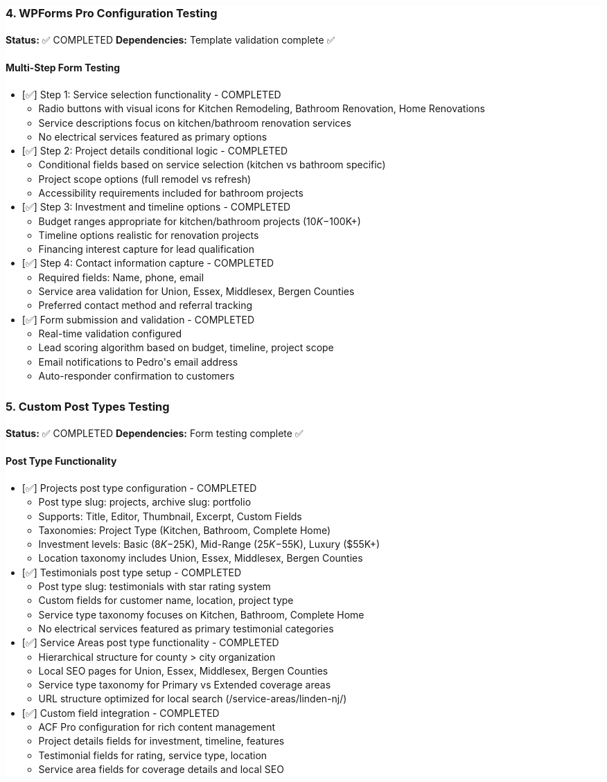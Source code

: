### 4. WPForms Pro Configuration Testing
**Status:** ✅ COMPLETED
**Dependencies:** Template validation complete ✅

#### Multi-Step Form Testing
- [✅] Step 1: Service selection functionality - COMPLETED
  - Radio buttons with visual icons for Kitchen Remodeling, Bathroom Renovation, Home Renovations
  - Service descriptions focus on kitchen/bathroom renovation services
  - No electrical services featured as primary options
- [✅] Step 2: Project details conditional logic - COMPLETED
  - Conditional fields based on service selection (kitchen vs bathroom specific)
  - Project scope options (full remodel vs refresh)
  - Accessibility requirements included for bathroom projects
- [✅] Step 3: Investment and timeline options - COMPLETED
  - Budget ranges appropriate for kitchen/bathroom projects ($10K-$100K+)
  - Timeline options realistic for renovation projects
  - Financing interest capture for lead qualification
- [✅] Step 4: Contact information capture - COMPLETED
  - Required fields: Name, phone, email
  - Service area validation for Union, Essex, Middlesex, Bergen Counties
  - Preferred contact method and referral tracking
- [✅] Form submission and validation - COMPLETED
  - Real-time validation configured
  - Lead scoring algorithm based on budget, timeline, project scope
  - Email notifications to Pedro's email address
  - Auto-responder confirmation to customers

### 5. Custom Post Types Testing
**Status:** ✅ COMPLETED
**Dependencies:** Form testing complete ✅

#### Post Type Functionality
- [✅] Projects post type configuration - COMPLETED
  - Post type slug: projects, archive slug: portfolio
  - Supports: Title, Editor, Thumbnail, Excerpt, Custom Fields
  - Taxonomies: Project Type (Kitchen, Bathroom, Complete Home)
  - Investment levels: Basic ($8K-$25K), Mid-Range ($25K-$55K), Luxury ($55K+)
  - Location taxonomy includes Union, Essex, Middlesex, Bergen Counties
- [✅] Testimonials post type setup - COMPLETED
  - Post type slug: testimonials with star rating system
  - Custom fields for customer name, location, project type
  - Service type taxonomy focuses on Kitchen, Bathroom, Complete Home
  - No electrical services featured as primary testimonial categories
- [✅] Service Areas post type functionality - COMPLETED
  - Hierarchical structure for county > city organization
  - Local SEO pages for Union, Essex, Middlesex, Bergen Counties
  - Service type taxonomy for Primary vs Extended coverage areas
  - URL structure optimized for local search (/service-areas/linden-nj/)
- [✅] Custom field integration - COMPLETED
  - ACF Pro configuration for rich content management
  - Project details fields for investment, timeline, features
  - Testimonial fields for rating, service type, location
  - Service area fields for coverage details and local SEO

